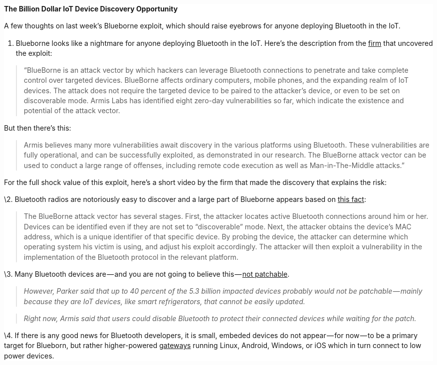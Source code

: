 **The Billion Dollar IoT Device Discovery Opportunity**

A few thoughts on last week’s Blueborne exploit, which should raise eyebrows for anyone deploying Bluetooth in the IoT.

1. Blueborne looks like a nightmare for anyone deploying Bluetooth in the IoT. Here’s the description from the [firm](https://www.armis.com/blueborne/) that uncovered the exploit:

> “BlueBorne is an attack vector by which hackers can leverage Bluetooth connections to penetrate and take complete control over targeted devices. BlueBorne affects ordinary computers, mobile phones, and the expanding realm of IoT devices. The attack does not require the targeted device to be paired to the attacker’s device, or even to be set on discoverable mode. Armis Labs has identified eight zero-day vulnerabilities so far, which indicate the existence and potential of the attack vector.

But then there’s this:

> Armis believes many more vulnerabilities await discovery in the various platforms using Bluetooth. These vulnerabilities are fully operational, and can be successfully exploited, as demonstrated in our research. The BlueBorne attack vector can be used to conduct a large range of offenses, including remote code execution as well as Man-in-The-Middle attacks.”

For the full shock value of this exploit, here’s a short video by the firm that made the discovery that explains the risk:



<iframe data-width="854" data-height="480" width="700" height="393" data-src="/media/2ee94c8c09c764242f1344c82d6ac63a?postId=8615893e6df8" data-media-id="2ee94c8c09c764242f1344c82d6ac63a" data-thumbnail="https://i.embed.ly/1/image?url=https%3A%2F%2Fi.ytimg.com%2Fvi%2FLLNtZKpL0P8%2Fhqdefault.jpg&amp;key=a19fcc184b9711e1b4764040d3dc5c07" class="progressiveMedia-iframe js-progressiveMedia-iframe" allowfullscreen="" frameborder="0" src="https://medium.com/media/2ee94c8c09c764242f1344c82d6ac63a?postId=8615893e6df8" style="display: block; position: absolute; margin: auto; max-width: 100%; box-sizing: border-box; transform: translateZ(0px); top: 0px; left: 0px; width: 700px; height: 393.391px;"></iframe>

\2. Bluetooth radios are notoriously easy to discover and a large part of Blueborne appears based on [this fact](https://security.stackexchange.com/questions/169527/what-is-blueborne-and-how-to-protect-myself):

> The BlueBorne attack vector has several stages. First, the attacker locates active Bluetooth connections around him or her. Devices can be identified even if they are not set to “discoverable” mode. Next, the attacker obtains the device’s MAC address, which is a unique identifier of that specific device. By probing the device, the attacker can determine which operating system his victim is using, and adjust his exploit accordingly. The attacker will then exploit a vulnerability in the implementation of the Bluetooth protocol in the relevant platform.

\3. Many Bluetooth devices are — and you are not going to believe this — [not patchable](http://www.crn.com/news/internet-of-things/300091991/armis-bluetooth-vulnerability-leaves-5-billion-iot-devices-open-to-blueborne-malware-attack.htm).

> *However, Parker said that up to 40 percent of the 5.3 billion impacted devices probably would not be patchable — mainly because they are IoT devices, like smart refrigerators, that cannot be easily updated.*

> *Right now, Armis said that users could disable Bluetooth to protect their connected devices while waiting for the patch.*

\4. If there is any good news for Bluetooth developers, it is small, embeded devices do not appear — for now — to be a primary target for Blueborn, but rather higher-powered [gateways](https://www.armis.com/blueborne/) running Linux, Android, Windows, or iOS which in turn connect to low power devices.
